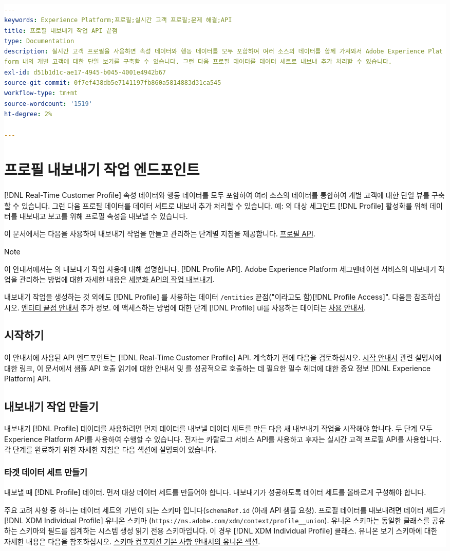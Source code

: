 ```yaml
---
keywords: Experience Platform;프로필;실시간 고객 프로필;문제 해결;API
title: 프로필 내보내기 작업 API 끝점
type: Documentation
description: 실시간 고객 프로필을 사용하면 속성 데이터와 행동 데이터를 모두 포함하여 여러 소스의 데이터를 함께 가져와서 Adobe Experience Platform 내의 개별 고객에 대한 단일 보기를 구축할 수 있습니다. 그런 다음 프로필 데이터를 데이터 세트로 내보내 추가 처리할 수 있습니다.
exl-id: d51b1d1c-ae17-4945-b045-4001e4942b67
source-git-commit: 0f7ef438db5e7141197fb860a5814883d31ca545
workflow-type: tm+mt
source-wordcount: '1519'
ht-degree: 2%

---
```


# 프로필 내보내기 작업 엔드포인트

[!DNL Real-Time Customer Profile] 속성 데이터와 행동 데이터를 모두 포함하여 여러 소스의 데이터를 통합하여 개별 고객에 대한 단일 뷰를 구축할 수 있습니다. 그런 다음 프로필 데이터를 데이터 세트로 내보내 추가 처리할 수 있습니다. 예: 의 대상 세그먼트 [!DNL Profile] 활성화를 위해 데이터를 내보내고 보고를 위해 프로필 속성을 내보낼 수 있습니다.

이 문서에서는 다음을 사용하여 내보내기 작업을 만들고 관리하는 단계별 지침을 제공합니다. [프로필 API](https://www.adobe.com/go/profile-apis-en).

>[!NOTE]
>
>이 안내서에서는 의 내보내기 작업 사용에 대해 설명합니다. [!DNL Profile API]. Adobe Experience Platform 세그멘테이션 서비스의 내보내기 작업을 관리하는 방법에 대한 자세한 내용은 [세분화 API의 작업 내보내기](../../profile/api/export-jobs.md).

내보내기 작업을 생성하는 것 외에도 [!DNL Profile] 를 사용하는 데이터 `/entities` 끝점(&quot;이라고도 함)[!DNL Profile Access]&quot;. 다음을 참조하십시오. [엔티티 끝점 안내서](./entities.md) 추가 정보. 에 액세스하는 방법에 대한 단계 [!DNL Profile] ui를 사용하는 데이터는 [사용 안내서](../ui/user-guide.md).

## 시작하기

이 안내서에 사용된 API 엔드포인트는 [!DNL Real-Time Customer Profile] API. 계속하기 전에 다음을 검토하십시오. [시작 안내서](getting-started.md) 관련 설명서에 대한 링크, 이 문서에서 샘플 API 호출 읽기에 대한 안내서 및 를 성공적으로 호출하는 데 필요한 필수 헤더에 대한 중요 정보 [!DNL Experience Platform] API.

## 내보내기 작업 만들기

내보내기 [!DNL Profile] 데이터를 사용하려면 먼저 데이터를 내보낼 데이터 세트를 만든 다음 새 내보내기 작업을 시작해야 합니다. 두 단계 모두 Experience Platform API를 사용하여 수행할 수 있습니다. 전자는 카탈로그 서비스 API를 사용하고 후자는 실시간 고객 프로필 API를 사용합니다. 각 단계를 완료하기 위한 자세한 지침은 다음 섹션에 설명되어 있습니다.

### 타겟 데이터 세트 만들기

내보낼 때 [!DNL Profile] 데이터. 먼저 대상 데이터 세트를 만들어야 합니다. 내보내기가 성공하도록 데이터 세트를 올바르게 구성해야 합니다.

주요 고려 사항 중 하나는 데이터 세트의 기반이 되는 스키마 입니다(`schemaRef.id` (아래 API 샘플 요청). 프로필 데이터를 내보내려면 데이터 세트가 [!DNL XDM Individual Profile] 유니온 스키마 (`https://ns.adobe.com/xdm/context/profile__union`). 유니온 스키마는 동일한 클래스를 공유하는 스키마의 필드를 집계하는 시스템 생성 읽기 전용 스키마입니다. 이 경우 [!DNL XDM Individual Profile] 클래스. 유니온 보기 스키마에 대한 자세한 내용은 다음을 참조하십시오. [스키마 컴포지션 기본 사항 안내서의 유니온 섹션](../../xdm/schema/composition.md#union).
